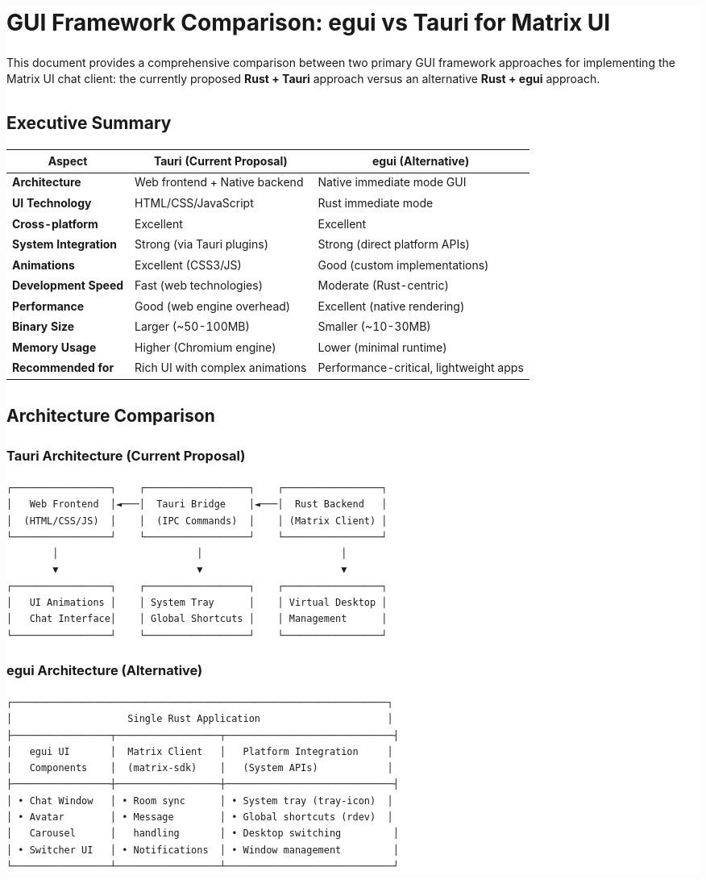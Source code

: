 # GUI Framework Comparison: egui vs Tauri for Matrix UI

This document provides a comprehensive comparison between two primary GUI framework approaches for implementing the Matrix UI chat client: the currently proposed **Rust + Tauri** approach versus an alternative **Rust + egui** approach.

## Executive Summary

| Aspect | Tauri (Current Proposal) | egui (Alternative) |
|--------|--------------------------|-------------------|
| **Architecture** | Web frontend + Native backend | Native immediate mode GUI |
| **UI Technology** | HTML/CSS/JavaScript | Rust immediate mode |
| **Cross-platform** | Excellent | Excellent |
| **System Integration** | Strong (via Tauri plugins) | Strong (direct platform APIs) |
| **Animations** | Excellent (CSS3/JS) | Good (custom implementations) |
| **Development Speed** | Fast (web technologies) | Moderate (Rust-centric) |
| **Performance** | Good (web engine overhead) | Excellent (native rendering) |
| **Binary Size** | Larger (~50-100MB) | Smaller (~10-30MB) |
| **Memory Usage** | Higher (Chromium engine) | Lower (minimal runtime) |
| **Recommended for** | Rich UI with complex animations | Performance-critical, lightweight apps |

## Architecture Comparison

### Tauri Architecture (Current Proposal)

```
┌─────────────────┐    ┌──────────────────┐    ┌─────────────────┐
│   Web Frontend  │◄───│  Tauri Bridge    │◄───│  Rust Backend   │
│  (HTML/CSS/JS)  │    │  (IPC Commands)  │    │ (Matrix Client) │
└─────────────────┘    └──────────────────┘    └─────────────────┘
        │                        │                        │
        ▼                        ▼                        ▼
┌─────────────────┐    ┌──────────────────┐    ┌─────────────────┐
│   UI Animations │    │ System Tray      │    │ Virtual Desktop │
│   Chat Interface│    │ Global Shortcuts │    │ Management      │
└─────────────────┘    └──────────────────┘    └─────────────────┘
```

### egui Architecture (Alternative)

```
┌─────────────────────────────────────────────────────────────────┐
│                    Single Rust Application                      │
├─────────────────┬──────────────────┬─────────────────────────────┤
│   egui UI       │  Matrix Client   │   Platform Integration     │
│   Components    │  (matrix-sdk)    │   (System APIs)            │
├─────────────────┼──────────────────┼─────────────────────────────┤
│ • Chat Window   │ • Room sync      │ • System tray (tray-icon)  │
│ • Avatar        │ • Message        │ • Global shortcuts (rdev)  │
│   Carousel      │   handling       │ • Desktop switching         │
│ • Switcher UI   │ • Notifications  │ • Window management         │
└─────────────────┴──────────────────┴─────────────────────────────┘
```

